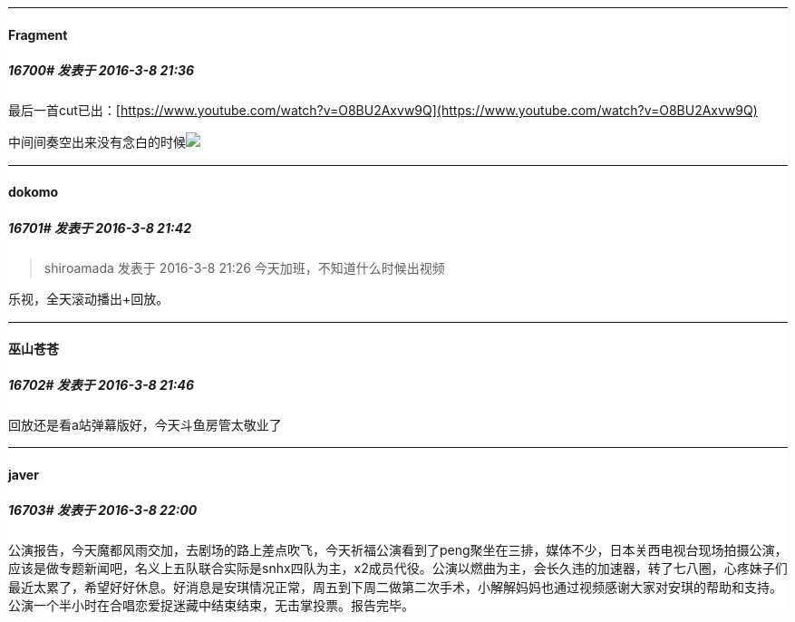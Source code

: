 





-----

####  Fragment  
##### 16700#       发表于 2016-3-8 21:36




最后一首cut已出：[https://www.youtube.com/watch?v=O8BU2Axvw9Q](https://www.youtube.com/watch?v=O8BU2Axvw9Q)

中间间奏空出来没有念白的时候<img src="https://static.saraba1st.com/image/smiley/face/88.gif" referrerpolicy="no-referrer">







-----

####  dokomo  
##### 16701#       发表于 2016-3-8 21:42



<blockquote>shiroamada 发表于 2016-3-8 21:26
今天加班，不知道什么时候出视频</blockquote>
乐视，全天滚动播出+回放。







-----

####  巫山苍苍  
##### 16702#       发表于 2016-3-8 21:46




回放还是看a站弹幕版好，今天斗鱼房管太敬业了







-----

####  javer  
##### 16703#       发表于 2016-3-8 22:00




公演报告，今天魔都风雨交加，去剧场的路上差点吹飞，今天祈福公演看到了peng聚坐在三排，媒体不少，日本关西电视台现场拍摄公演，应该是做专题新闻吧，名义上五队联合实际是snhx四队为主，x2成员代役。公演以燃曲为主，会长久违的加速器，转了七八圈，心疼妹子们最近太累了，希望好好休息。好消息是安琪情况正常，周五到下周二做第二次手术，小解解妈妈也通过视频感谢大家对安琪的帮助和支持。公演一个半小时在合唱恋爱捉迷藏中结束结束，无击掌投票。报告完毕。
